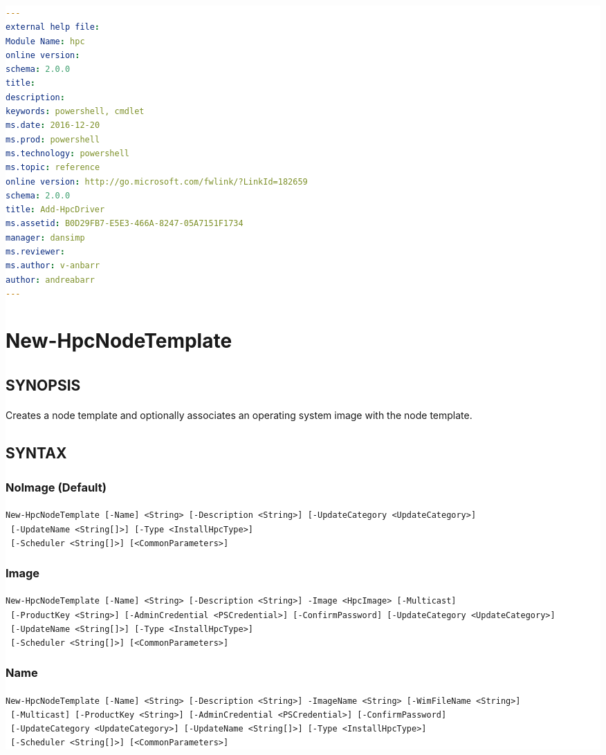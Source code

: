 ```yaml
---
external help file:
Module Name: hpc
online version:
schema: 2.0.0
title:
description:
keywords: powershell, cmdlet
ms.date: 2016-12-20
ms.prod: powershell
ms.technology: powershell
ms.topic: reference
online version: http://go.microsoft.com/fwlink/?LinkId=182659
schema: 2.0.0
title: Add-HpcDriver
ms.assetid: B0D29FB7-E5E3-466A-8247-05A7151F1734
manager: dansimp
ms.reviewer:
ms.author: v-anbarr
author: andreabarr
---
```


# New-HpcNodeTemplate

## SYNOPSIS
Creates a node template and optionally associates an operating system image with the node template.

## SYNTAX

### NoImage (Default)
```
New-HpcNodeTemplate [-Name] <String> [-Description <String>] [-UpdateCategory <UpdateCategory>]
 [-UpdateName <String[]>] [-Type <InstallHpcType>]
 [-Scheduler <String[]>] [<CommonParameters>]
```

### Image
```
New-HpcNodeTemplate [-Name] <String> [-Description <String>] -Image <HpcImage> [-Multicast]
 [-ProductKey <String>] [-AdminCredential <PSCredential>] [-ConfirmPassword] [-UpdateCategory <UpdateCategory>]
 [-UpdateName <String[]>] [-Type <InstallHpcType>]
 [-Scheduler <String[]>] [<CommonParameters>]
```

### Name
```
New-HpcNodeTemplate [-Name] <String> [-Description <String>] -ImageName <String> [-WimFileName <String>]
 [-Multicast] [-ProductKey <String>] [-AdminCredential <PSCredential>] [-ConfirmPassword]
 [-UpdateCategory <UpdateCategory>] [-UpdateName <String[]>] [-Type <InstallHpcType>]
 [-Scheduler <String[]>] [<CommonParameters>]
```
